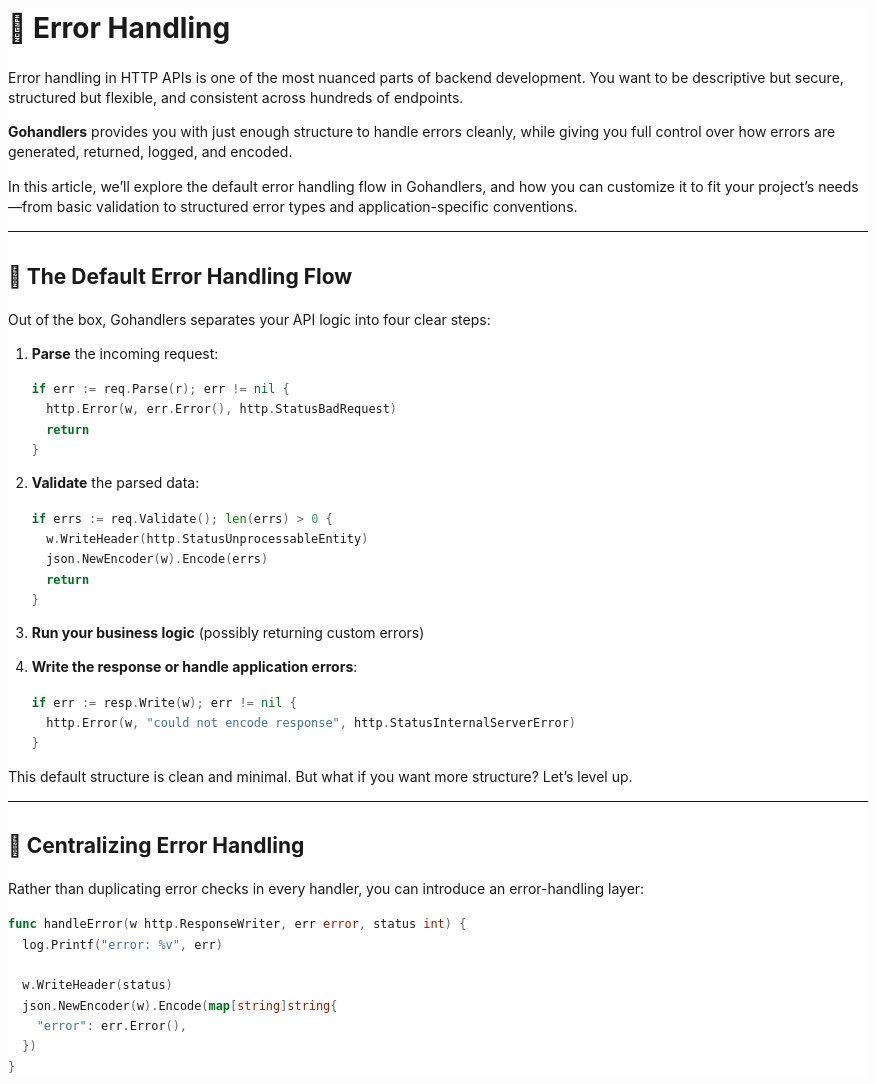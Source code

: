 # 🧨 Error Handling

Error handling in HTTP APIs is one of the most nuanced parts of backend development. You want to be descriptive but secure, structured but flexible, and consistent across hundreds of endpoints.

**Gohandlers** provides you with just enough structure to handle errors cleanly, while giving you full control over how errors are generated, returned, logged, and encoded.

In this article, we’ll explore the default error handling flow in Gohandlers, and how you can customize it to fit your project’s needs—from basic validation to structured error types and application-specific conventions.

---

## 🚧 The Default Error Handling Flow

Out of the box, Gohandlers separates your API logic into four clear steps:

1. **Parse** the incoming request:

    ```go
    if err := req.Parse(r); err != nil {
      http.Error(w, err.Error(), http.StatusBadRequest)
      return
    }
    ```

2. **Validate** the parsed data:

    ```go
    if errs := req.Validate(); len(errs) > 0 {
      w.WriteHeader(http.StatusUnprocessableEntity)
      json.NewEncoder(w).Encode(errs)
      return
    }
    ```

3. **Run your business logic** (possibly returning custom errors)
4. **Write the response or handle application errors**:
    ```go
    if err := resp.Write(w); err != nil {
      http.Error(w, "could not encode response", http.StatusInternalServerError)
    }
    ```

This default structure is clean and minimal. But what if you want more structure? Let’s level up.

---

## 🔄 Centralizing Error Handling

Rather than duplicating error checks in every handler, you can introduce an error-handling layer:

```go
func handleError(w http.ResponseWriter, err error, status int) {
  log.Printf("error: %v", err)

  w.WriteHeader(status)
  json.NewEncoder(w).Encode(map[string]string{
    "error": err.Error(),
  })
}
```
